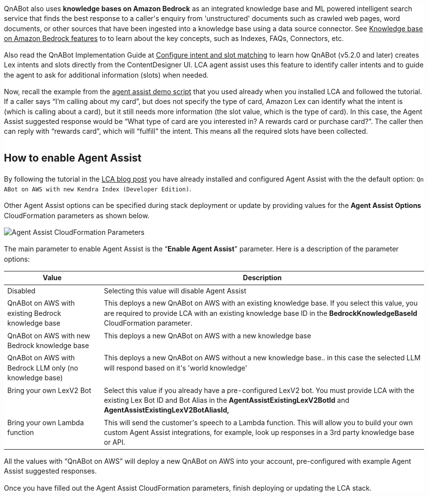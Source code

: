 QnABot also uses **knowledge bases on Amazon Bedrock**  as an integrated knowledge base and ML powered intelligent search service that finds the best response to a caller's enquiry from 'unstructured' documents such as crawled web pages, word documents, or other sources that have been ingested into a knowledge base using a data source connector. See [Knowledge base on Amazon Bedrock features](https://docs.aws.amazon.com/bedrock/latest/userguide/knowledge-base.html) to to learn about the key concepts, such as Indexes, FAQs, Connectors, etc. 

Also read the QnABot Implementation Guide at [Configure intent and slot matching](https://docs.aws.amazon.com/solutions/latest/qnabot-on-aws/intent-and-slot-matching.html) to learn how QnABot (v5.2.0 and later) creates Lex intents and slots directly from the ContentDesigner UI. LCA agent assist uses this feature to identify caller intents and to guide the agent to ask for additional information (slots) when needed. 

Now, recall the example from the [agent assist demo script](lca-agentassist-setup-stack/agent-assist-demo-script.md) that you used already when you installed LCA and followed the tutorial. If a caller says “I’m calling about my card”, but does not specify the type of card, Amazon Lex can identify what the intent is (which is calling about a card), but it still needs more information (the slot value, which is the type of card). In this case, the Agent Assist suggested response would be “What type of card are you interested in? A rewards card or purchase card?”. The caller then can reply with “rewards card”, which will “fulfill” the intent. This means all the required slots have been collected.

## How to enable Agent Assist

By following the tutorial in the [LCA blog post](www.amazon.com/live-call-analytics) you have already installed and configured Agent Assist with the the default option: `QnABot on AWS with new Kendra Index (Developer Edition)`.

Other Agent Assist options can be specified during stack deployment or update by providing values for the **Agent Assist Options** CloudFormation parameters as shown below.

<img src="../images/lca-agentassist-options.png" alt="Agent Assist CloudFormation Parameters" width="800"/>

The main parameter to enable Agent Assist is the “**Enable Agent Assist**” parameter. Here is a description of the parameter options:

|Value	|Description	|
|---	|---	|
|Disabled	|Selecting this value will disable Agent Assist	|
|QnABot on AWS with existing Bedrock knowledge base	|This deploys a new QnABot on AWS with an existing knowledge base. If you select this value, you are required to provide LCA with an existing knowledge base ID in the **BedrockKnowledgeBaseId** CloudFormation parameter.	|
|QnABot on AWS with new Bedrock knowledge base	|This deploys a new QnABot on AWS with a new knowledge base	|
|QnABot on AWS with Bedrock LLM only (no knowledge base) | This deploys a new QnABot on AWS without a new knowledge base.. in this case the selected LLM will respond based on it's 'world knowledge'	|
|Bring your own LexV2 Bot	|Select this value if you already have a pre-configured LexV2 bot. You must provide LCA with the existing Lex Bot ID and Bot Alias in the **AgentAssistExistingLexV2BotId** and **AgentAssistExistingLexV2BotAliasId,** |
|Bring your own Lambda function	|This will send the customer's speech to a Lambda function. This will allow you to build your own custom Agent Assist integrations, for example, look up responses in a 3rd party knowledge base or API.	|

All the values with “QnABot on AWS” will deploy a new QnABot on AWS into your account, pre-configured with example Agent Assist suggested responses. 

Once you have filled out the Agent Assist CloudFormation parameters, finish deploying or updating the LCA stack.  
